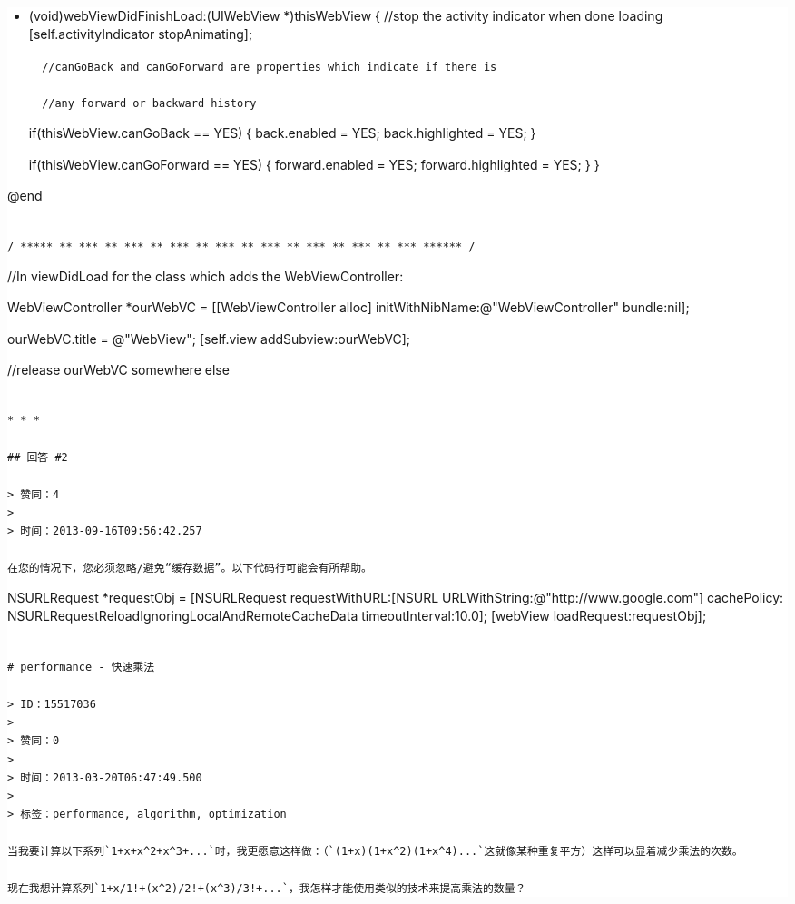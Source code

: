 - (void)webViewDidFinishLoad:(UIWebView *)thisWebView
{
    //stop the activity indicator when done loading
    [self.activityIndicator stopAnimating]; 

        //canGoBack and canGoForward are properties which indicate if there is 

        //any forward or backward history

    if(thisWebView.canGoBack == YES)
    {
        back.enabled = YES;
        back.highlighted = YES;
    }

    if(thisWebView.canGoForward == YES)
    {
        forward.enabled = YES;
        forward.highlighted = YES;
    }
}

@end 
```

/ ***** ** *** ** *** ** *** ** *** ** *** ** *** ** *** ** *** ****** /

```
//In viewDidLoad for the class which adds the WebViewController:

WebViewController *ourWebVC = [[WebViewController alloc] initWithNibName:@"WebViewController" bundle:nil];

ourWebVC.title = @"WebView";
[self.view addSubview:ourWebVC];

//release ourWebVC somewhere else 
```

* * *

## 回答 #2

> 赞同：4
> 
> 时间：2013-09-16T09:56:42.257

在您的情况下，您必须忽略/避免“缓存数据”。以下代码行可能会有所帮助。

```
NSURLRequest *requestObj = [NSURLRequest requestWithURL:[NSURL URLWithString:@"http://www.google.com"] cachePolicy: NSURLRequestReloadIgnoringLocalAndRemoteCacheData timeoutInterval:10.0];
[webView loadRequest:requestObj]; 
```

# performance - 快速乘法

> ID：15517036
> 
> 赞同：0
> 
> 时间：2013-03-20T06:47:49.500
> 
> 标签：performance, algorithm, optimization

当我要计算以下系列`1+x+x^2+x^3+...`时，我更愿意这样做：（`(1+x)(1+x^2)(1+x^4)...`这就像某种重复平方）这样可以显着减少乘法的次数。

现在我想计算系列`1+x/1!+(x^2)/2!+(x^3)/3!+...`，我怎样才能使用类似的技术来提高乘法的数量？
```